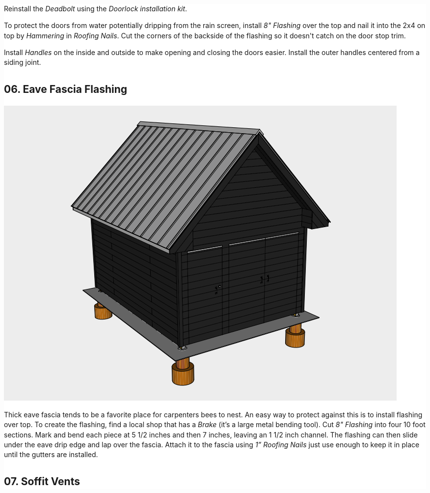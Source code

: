 Reinstall the _Deadbolt_ using the _Doorlock installation kit_.

To protect the doors from water potentially dripping from the rain screen, install _8" Flashing_ over the top and nail it into the 2x4 on top by _Hammering_ in _Roofing Nails_. Cut the corners of the backside of the flashing so it doesn't catch on the door stop trim.

Install _Handles_ on the inside and outside to make opening and closing the doors easier. Install the outer handles centered from a siding joint.

## 06. Eave Fascia Flashing

![](.gitbook/assets/e06.svg)

Thick eave fascia tends to be a favorite place for carpenters bees to nest. An easy way to protect against this is to install flashing over top. To create the flashing, find a local shop that has a _Brake_ \(it’s a large metal bending tool\). Cut _8" Flashing_ into four 10 foot sections. Mark and bend each piece at 5 1/2 inches and then 7 inches, leaving an 1 1/2 inch channel. The flashing can then slide under the eave drip edge and lap over the fascia. Attach it to the fascia using _1” Roofing Nails_ just use enough to keep it in place until the gutters are installed.

## 07. Soffit Vents
